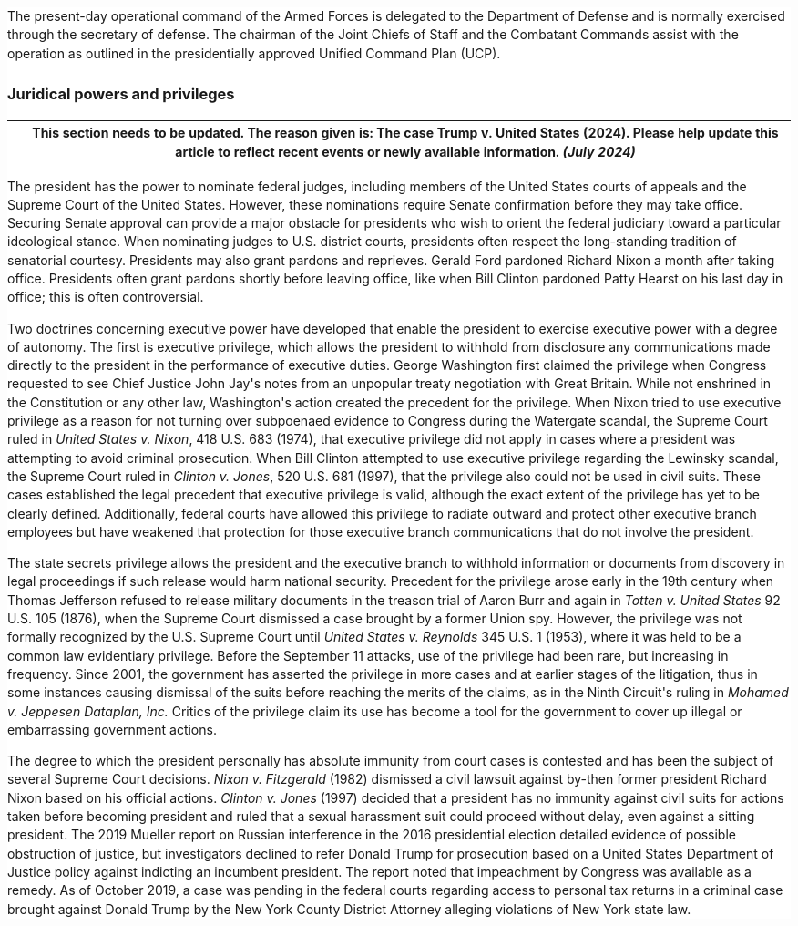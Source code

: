 The present-day operational command of the Armed Forces is delegated to the Department of Defense and is normally exercised through the secretary of defense. The chairman of the Joint Chiefs of Staff and the Combatant Commands assist with the operation as outlined in the presidentially approved Unified Command Plan (UCP).

### Juridical powers and privileges

|  | This section needs to be **updated**. The reason given is: The case Trump v. United States (2024\). Please help update this article to reflect recent events or newly available information. *(July 2024)* |
| --- | --- |

The president has the power to nominate federal judges, including members of the United States courts of appeals and the Supreme Court of the United States. However, these nominations require Senate confirmation before they may take office. Securing Senate approval can provide a major obstacle for presidents who wish to orient the federal judiciary toward a particular ideological stance. When nominating judges to U.S. district courts, presidents often respect the long-standing tradition of senatorial courtesy. Presidents may also grant pardons and reprieves. Gerald Ford pardoned Richard Nixon a month after taking office. Presidents often grant pardons shortly before leaving office, like when Bill Clinton pardoned Patty Hearst on his last day in office; this is often controversial.

Two doctrines concerning executive power have developed that enable the president to exercise executive power with a degree of autonomy. The first is executive privilege, which allows the president to withhold from disclosure any communications made directly to the president in the performance of executive duties. George Washington first claimed the privilege when Congress requested to see Chief Justice John Jay's notes from an unpopular treaty negotiation with Great Britain. While not enshrined in the Constitution or any other law, Washington's action created the precedent for the privilege. When Nixon tried to use executive privilege as a reason for not turning over subpoenaed evidence to Congress during the Watergate scandal, the Supreme Court ruled in *United States v. Nixon*, 418 U.S. 683 (1974\), that executive privilege did not apply in cases where a president was attempting to avoid criminal prosecution. When Bill Clinton attempted to use executive privilege regarding the Lewinsky scandal, the Supreme Court ruled in *Clinton v. Jones*, 520 U.S. 681 (1997\), that the privilege also could not be used in civil suits. These cases established the legal precedent that executive privilege is valid, although the exact extent of the privilege has yet to be clearly defined. Additionally, federal courts have allowed this privilege to radiate outward and protect other executive branch employees but have weakened that protection for those executive branch communications that do not involve the president.

The state secrets privilege allows the president and the executive branch to withhold information or documents from discovery in legal proceedings if such release would harm national security. Precedent for the privilege arose early in the 19th century when Thomas Jefferson refused to release military documents in the treason trial of Aaron Burr and again in *Totten v. United States* 92 U.S. 105 (1876\), when the Supreme Court dismissed a case brought by a former Union spy. However, the privilege was not formally recognized by the U.S. Supreme Court until *United States v. Reynolds* 345 U.S. 1 (1953\), where it was held to be a common law evidentiary privilege. Before the September 11 attacks, use of the privilege had been rare, but increasing in frequency. Since 2001, the government has asserted the privilege in more cases and at earlier stages of the litigation, thus in some instances causing dismissal of the suits before reaching the merits of the claims, as in the Ninth Circuit's ruling in *Mohamed v. Jeppesen Dataplan, Inc.* Critics of the privilege claim its use has become a tool for the government to cover up illegal or embarrassing government actions.

The degree to which the president personally has absolute immunity from court cases is contested and has been the subject of several Supreme Court decisions. *Nixon v. Fitzgerald* (1982\) dismissed a civil lawsuit against by-then former president Richard Nixon based on his official actions. *Clinton v. Jones* (1997\) decided that a president has no immunity against civil suits for actions taken before becoming president and ruled that a sexual harassment suit could proceed without delay, even against a sitting president. The 2019 Mueller report on Russian interference in the 2016 presidential election detailed evidence of possible obstruction of justice, but investigators declined to refer Donald Trump for prosecution based on a United States Department of Justice policy against indicting an incumbent president. The report noted that impeachment by Congress was available as a remedy. As of October 2019, a case was pending in the federal courts regarding access to personal tax returns in a criminal case brought against Donald Trump by the New York County District Attorney alleging violations of New York state law.

